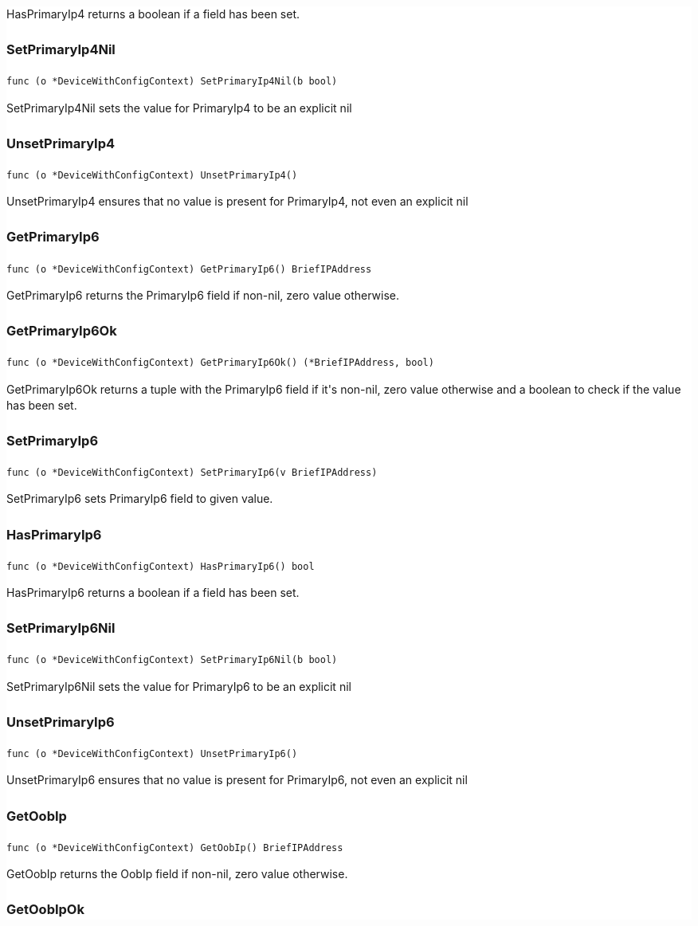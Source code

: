 HasPrimaryIp4 returns a boolean if a field has been set.

### SetPrimaryIp4Nil

`func (o *DeviceWithConfigContext) SetPrimaryIp4Nil(b bool)`

 SetPrimaryIp4Nil sets the value for PrimaryIp4 to be an explicit nil

### UnsetPrimaryIp4
`func (o *DeviceWithConfigContext) UnsetPrimaryIp4()`

UnsetPrimaryIp4 ensures that no value is present for PrimaryIp4, not even an explicit nil
### GetPrimaryIp6

`func (o *DeviceWithConfigContext) GetPrimaryIp6() BriefIPAddress`

GetPrimaryIp6 returns the PrimaryIp6 field if non-nil, zero value otherwise.

### GetPrimaryIp6Ok

`func (o *DeviceWithConfigContext) GetPrimaryIp6Ok() (*BriefIPAddress, bool)`

GetPrimaryIp6Ok returns a tuple with the PrimaryIp6 field if it's non-nil, zero value otherwise
and a boolean to check if the value has been set.

### SetPrimaryIp6

`func (o *DeviceWithConfigContext) SetPrimaryIp6(v BriefIPAddress)`

SetPrimaryIp6 sets PrimaryIp6 field to given value.

### HasPrimaryIp6

`func (o *DeviceWithConfigContext) HasPrimaryIp6() bool`

HasPrimaryIp6 returns a boolean if a field has been set.

### SetPrimaryIp6Nil

`func (o *DeviceWithConfigContext) SetPrimaryIp6Nil(b bool)`

 SetPrimaryIp6Nil sets the value for PrimaryIp6 to be an explicit nil

### UnsetPrimaryIp6
`func (o *DeviceWithConfigContext) UnsetPrimaryIp6()`

UnsetPrimaryIp6 ensures that no value is present for PrimaryIp6, not even an explicit nil
### GetOobIp

`func (o *DeviceWithConfigContext) GetOobIp() BriefIPAddress`

GetOobIp returns the OobIp field if non-nil, zero value otherwise.

### GetOobIpOk
